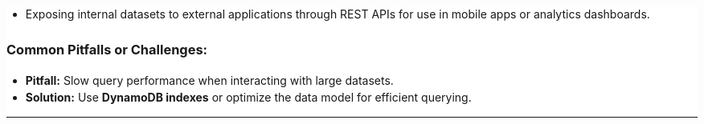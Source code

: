- Exposing internal datasets to external applications through REST APIs for use in mobile apps or analytics dashboards.

### **Common Pitfalls or Challenges:**

- **Pitfall:** Slow query performance when interacting with large datasets.
- **Solution:** Use **DynamoDB indexes** or optimize the data model for efficient querying.

---
